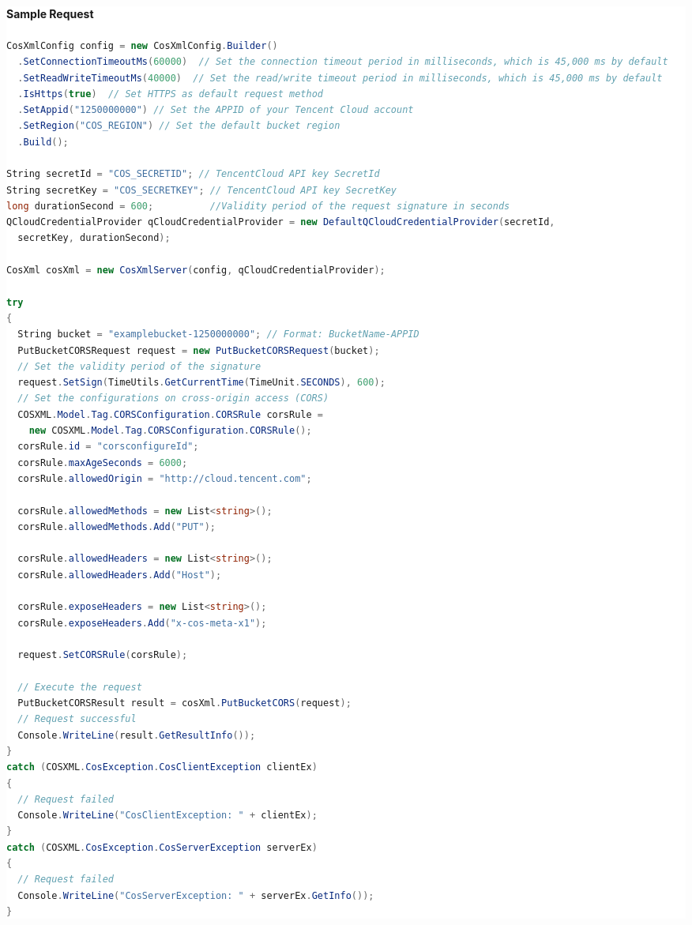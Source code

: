 #### Sample Request
[//]: # (.cssg-snippet-put-bucket-cors)
```C#
CosXmlConfig config = new CosXmlConfig.Builder()
  .SetConnectionTimeoutMs(60000)  // Set the connection timeout period in milliseconds, which is 45,000 ms by default
  .SetReadWriteTimeoutMs(40000)  // Set the read/write timeout period in milliseconds, which is 45,000 ms by default
  .IsHttps(true)  // Set HTTPS as default request method
  .SetAppid("1250000000") // Set the APPID of your Tencent Cloud account
  .SetRegion("COS_REGION") // Set the default bucket region
  .Build();

String secretId = "COS_SECRETID"; // TencentCloud API key SecretId
String secretKey = "COS_SECRETKEY"; // TencentCloud API key SecretKey
long durationSecond = 600;          //Validity period of the request signature in seconds
QCloudCredentialProvider qCloudCredentialProvider = new DefaultQCloudCredentialProvider(secretId, 
  secretKey, durationSecond);

CosXml cosXml = new CosXmlServer(config, qCloudCredentialProvider);

try
{
  String bucket = "examplebucket-1250000000"; // Format: BucketName-APPID
  PutBucketCORSRequest request = new PutBucketCORSRequest(bucket);
  // Set the validity period of the signature
  request.SetSign(TimeUtils.GetCurrentTime(TimeUnit.SECONDS), 600);
  // Set the configurations on cross-origin access (CORS)
  COSXML.Model.Tag.CORSConfiguration.CORSRule corsRule = 
    new COSXML.Model.Tag.CORSConfiguration.CORSRule();
  corsRule.id = "corsconfigureId";
  corsRule.maxAgeSeconds = 6000;
  corsRule.allowedOrigin = "http://cloud.tencent.com";

  corsRule.allowedMethods = new List<string>();
  corsRule.allowedMethods.Add("PUT");

  corsRule.allowedHeaders = new List<string>();
  corsRule.allowedHeaders.Add("Host");

  corsRule.exposeHeaders = new List<string>();
  corsRule.exposeHeaders.Add("x-cos-meta-x1");

  request.SetCORSRule(corsRule);

  // Execute the request
  PutBucketCORSResult result = cosXml.PutBucketCORS(request);
  // Request successful
  Console.WriteLine(result.GetResultInfo());
}
catch (COSXML.CosException.CosClientException clientEx)
{
  // Request failed
  Console.WriteLine("CosClientException: " + clientEx);
}
catch (COSXML.CosException.CosServerException serverEx)
{
  // Request failed
  Console.WriteLine("CosServerException: " + serverEx.GetInfo());
}
```


[//]: # (.cssg-snippet-get-bucket-cors)
[//]: # (.cssg-snippet-delete-bucket-cors)
[//]: # (.cssg-snippet-put-bucket-lifecycle)
[//]: # (.cssg-snippet-get-bucket-lifecycle)
[//]: # (.cssg-snippet-delete-bucket-lifecycle)
[//]: # (.cssg-snippet-put-bucket-versioning)
[//]: # (.cssg-snippet-get-bucket-versioning)
[//]: # (.cssg-snippet-put-bucket-replication)
[//]: # (.cssg-snippet-get-bucket-replication)
[//]: # (.cssg-snippet-delete-bucket-replication)